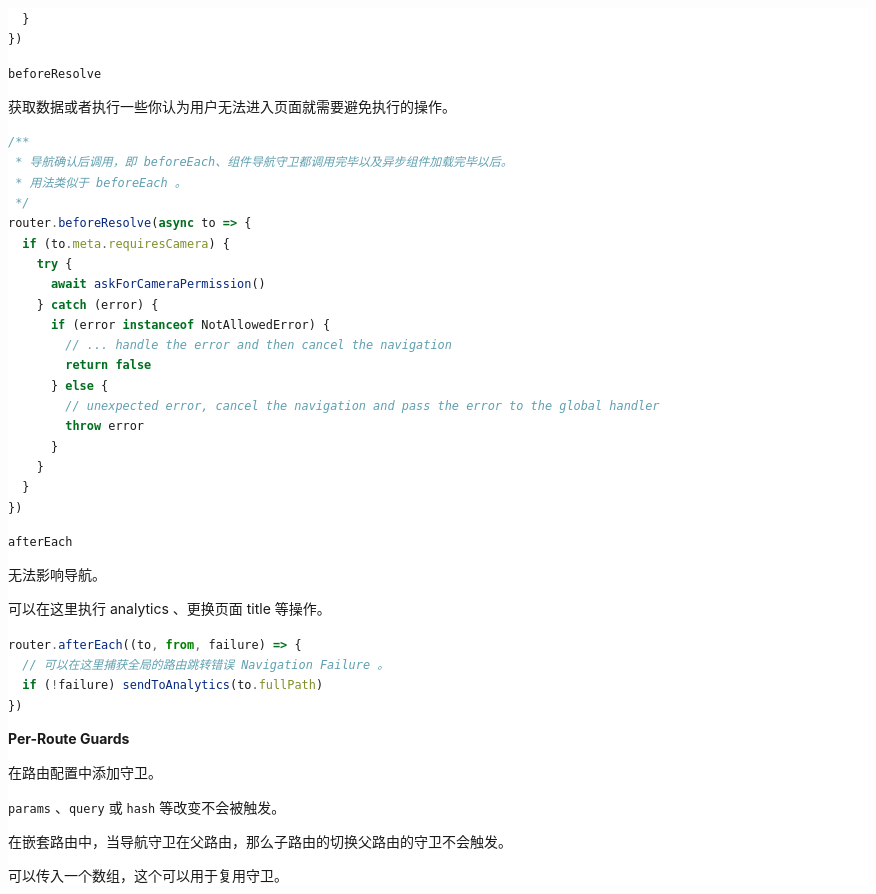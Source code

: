 ``` typescript
  }
})

```



`beforeResolve`

获取数据或者执行一些你认为用户无法进入页面就需要避免执行的操作。

``` typescript
/**
 * 导航确认后调用，即 beforeEach、组件导航守卫都调用完毕以及异步组件加载完毕以后。
 * 用法类似于 beforeEach 。
 */
router.beforeResolve(async to => {
  if (to.meta.requiresCamera) {
    try {
      await askForCameraPermission()
    } catch (error) {
      if (error instanceof NotAllowedError) {
        // ... handle the error and then cancel the navigation
        return false
      } else {
        // unexpected error, cancel the navigation and pass the error to the global handler
        throw error
      }
    }
  }
})
```



`afterEach`

无法影响导航。

可以在这里执行 analytics 、更换页面 title 等操作。

``` typescript
router.afterEach((to, from, failure) => {
  // 可以在这里捕获全局的路由跳转错误 Navigation Failure 。
  if (!failure) sendToAnalytics(to.fullPath)
})
```



**Per-Route Guards**

在路由配置中添加守卫。

 `params` 、`query` 或 `hash` 等改变不会被触发。

在嵌套路由中，当导航守卫在父路由，那么子路由的切换父路由的守卫不会触发。

可以传入一个数组，这个可以用于复用守卫。
